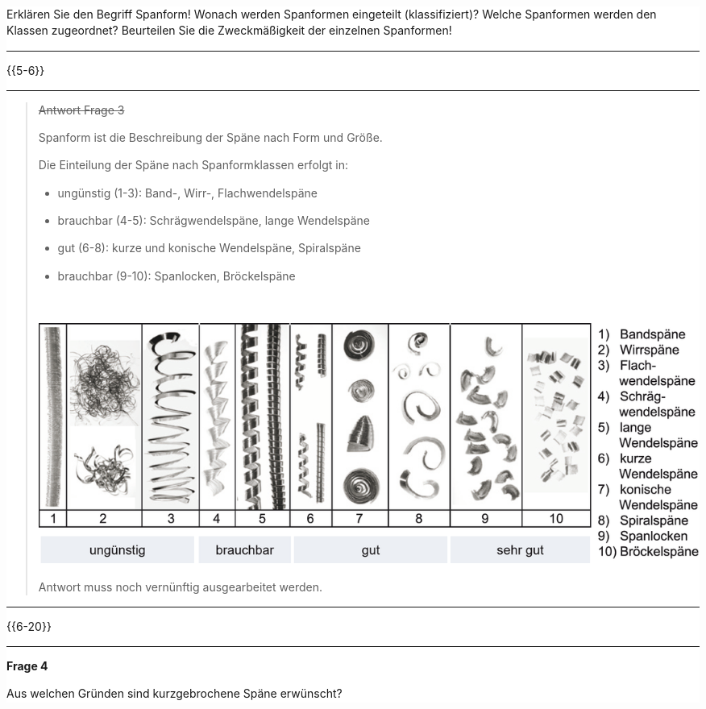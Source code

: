 Erklären Sie den Begriff Spanform! Wonach werden Spanformen eingeteilt (klassifiziert)? Welche Spanformen werden den Klassen zugeordnet? Beurteilen Sie die Zweckmäßigkeit der einzelnen Spanformen!

***

{{5-6}}
***
> ~~Antwort Frage 3~~
>
> Spanform ist die Beschreibung der Späne nach Form und Größe.
>
> Die Einteilung der Späne nach Spanformklassen erfolgt in:
>
> * ungünstig (1-3): Band-, Wirr-, Flachwendelspäne
>
> * brauchbar (4-5): Schrägwendelspäne, lange Wendelspäne
>
> * gut (6-8): kurze und konische Wendelspäne, Spiralspäne
>
> * brauchbar (9-10): Spanlocken, Bröckelspäne
>
> <br/>
>
> ![image](images/Spanformen_nach-Klocke-2008.png)
>
>
> Antwort muss noch vernünftig ausgearbeitet werden.
>
***


{{6-20}}
***
**Frage 4**

Aus welchen Gründen sind kurzgebrochene Späne erwünscht?
